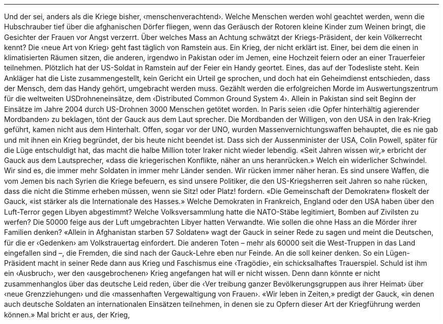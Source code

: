 
-----

Und der sei, anders als die Kriege bisher, ‹menschenverachtend›.
Welche Menschen werden wohl geachtet werden, wenn die Hubschrauber tief über die afghanischen Dörfer
fliegen, wenn das Geräusch der Rotoren kleine Kinder zum Weinen bringt, die Gesichter der Frauen vor Angst
verzerrt. Über welches Mass an Achtung schwätzt der Kriegs-Präsident, der kein Völkerrecht kennt?
Die ‹neue Art von Krieg› geht fast täglich von Ramstein aus. Ein Krieg, der nicht erklärt ist. Einer, bei dem die
einen in klimatisierten Räumen sitzen, die anderen, irgendwo in Pakistan oder im Jemen, eine Hochzeit feiern
oder an einer Trauerfeier teilnehmen. Plötzlich hat der US-Soldat in Ramstein auf der Feier ein Handy geortet.
Eines, das auf der Todesliste steht. Kein Ankläger hat die Liste zusammengestellt, kein Gericht ein Urteil ge sprochen, und doch hat ein Geheimdienst entschieden, dass der Mensch, dem das Handy gehört, umgebracht
werden muss. Gezählt werden die erfolgreichen Morde im Auswertungszentrum für die weltweiten USDrohneneinsätze, dem ‹Distributed Common Ground System 4›. Allein in Pakistan sind seit Beginn der Einsätze
im Jahre 2004 durch US-Drohnen 3000 Menschen getötet worden.
In Paris seien ‹die Opfer hinterhältig agierender Mordbanden› zu beklagen, tönt der Gauck aus dem Laut sprecher. Die Mordbanden der Willigen, von den USA in den Irak-Krieg geführt, kamen nicht aus dem Hinterhalt. Offen, sogar vor der UNO, wurden Massenvernichtungswaffen behauptet, die es nie gab und mit ihnen ein
Krieg begründet, der bis heute nicht beendet ist. Dass sich der Aussenminister der USA, Colin Powell, später für
die Lüge entschuldigt hat, das macht die halbe Million toter Iraker nicht wieder lebendig.
«Seit Jahren wissen wir,» erbricht der Gauck aus dem Lautsprecher, «dass die kriegerischen Konflikte, näher an
uns heranrücken.» Welch ein widerlicher Schwindel. Wir sind es, die immer mehr Soldaten in immer mehr
Länder senden. Wir rücken immer näher heran. Es sind unsere Waffen, die vom Jemen bis nach Syrien die Kriege
befeuern, es sind unsere Politiker, die den US-Kriegsherren seit Jahren so nahe rücken, dass die nicht die Stimme
erheben müssen, wenn sie Sitz! oder Platz! fordern.
«Die Gemeinschaft der Demokraten» floskelt der Gauck, «ist stärker als die Internationale des Hasses.» Welche
Demokraten in Frankreich, England oder den USA haben über den Luft-Terror gegen Libyen abgestimmt? Welche
Volksversammlung hatte die NATO-Stäbe legitimiert, Bomben auf Zivilsten zu werfen? Die 50000 feige aus der
Luft umgebrachten Libyer hatten Verwandte. Wie sollen die ohne Hass an die Mörder ihrer Familien denken?
«Allein in Afghanistan starben 57 Soldaten» wagt der Gauck in seiner Rede zu sagen und meint die Deutschen,
für die er ‹Gedenken› am Volkstrauertag einfordert. Die anderen Toten – mehr als 60000 seit die West-Truppen
in das Land eingefallen sind –, die Fremden, die sind nach der Gauck-Lehre eben nur Feinde. An die soll keiner
denken. So ein Lügen-Präsident macht in seiner Rede dann aus Krieg und Faschismus eine ‹Tragödie›, ein
schicksalhaftes Trauerspiel. Schuld ist ihm ein ‹Ausbruch›, wer den ‹ausgebrochenen› Krieg angefangen hat will
er nicht wissen. Denn dann könnte er nicht zusammenhanglos über das deutsche Leid reden, über die ‹Ver treibung ganzer Bevölkerungsgruppen aus ihrer Heimat› über ‹neue Grenzziehungen› und die ‹massenhaften
Vergewaltigung von Frauen›.
«Wir leben in Zeiten,» predigt der Gauck, «in denen auch deutsche Soldaten an internationalen Einsätzen
teilnehmen, in denen sie zu Opfern dieser Art der Kriegführung werden können.» Mal bricht er aus, der Krieg,